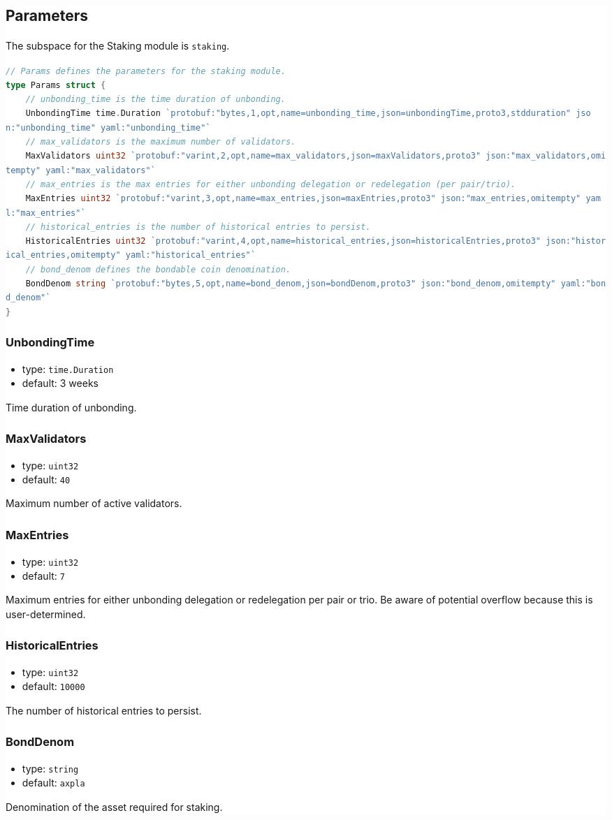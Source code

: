 
## Parameters

The subspace for the Staking module is `staking`.

```go
// Params defines the parameters for the staking module.
type Params struct {
	// unbonding_time is the time duration of unbonding.
	UnbondingTime time.Duration `protobuf:"bytes,1,opt,name=unbonding_time,json=unbondingTime,proto3,stdduration" json:"unbonding_time" yaml:"unbonding_time"`
	// max_validators is the maximum number of validators.
	MaxValidators uint32 `protobuf:"varint,2,opt,name=max_validators,json=maxValidators,proto3" json:"max_validators,omitempty" yaml:"max_validators"`
	// max_entries is the max entries for either unbonding delegation or redelegation (per pair/trio).
	MaxEntries uint32 `protobuf:"varint,3,opt,name=max_entries,json=maxEntries,proto3" json:"max_entries,omitempty" yaml:"max_entries"`
	// historical_entries is the number of historical entries to persist.
	HistoricalEntries uint32 `protobuf:"varint,4,opt,name=historical_entries,json=historicalEntries,proto3" json:"historical_entries,omitempty" yaml:"historical_entries"`
	// bond_denom defines the bondable coin denomination.
	BondDenom string `protobuf:"bytes,5,opt,name=bond_denom,json=bondDenom,proto3" json:"bond_denom,omitempty" yaml:"bond_denom"`
}
```

### UnbondingTime

- type: `time.Duration`
- default: 3 weeks

Time duration of unbonding.

### MaxValidators

- type: `uint32`
- default: `40`

Maximum number of active validators.

### MaxEntries

- type: `uint32`
- default: `7`

Maximum entries for either unbonding delegation or redelegation per pair or trio. Be aware of potential overflow because this is user-determined.

### HistoricalEntries

- type: `uint32`
- default: `10000`

The number of historical entries to persist.

### BondDenom

- type: `string`
- default: `axpla`

Denomination of the asset required for staking.
